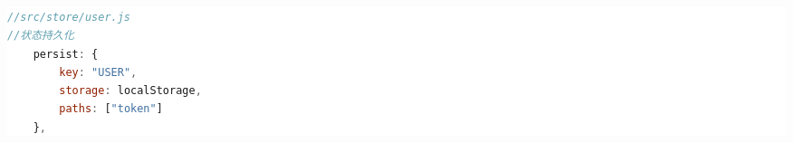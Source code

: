 ```js
//src/store/user.js
//状态持久化
    persist: {
        key: "USER",
        storage: localStorage,
        paths: ["token"]
    },
```